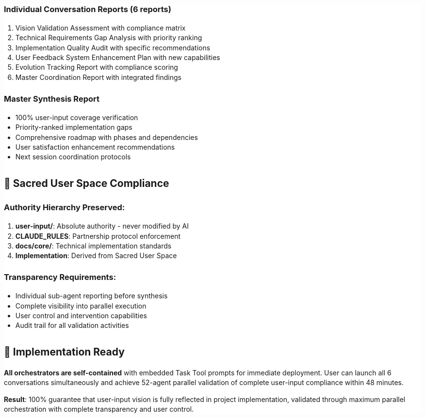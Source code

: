### **Individual Conversation Reports** (6 reports)
1. Vision Validation Assessment with compliance matrix
2. Technical Requirements Gap Analysis with priority ranking
3. Implementation Quality Audit with specific recommendations
4. User Feedback System Enhancement Plan with new capabilities
5. Evolution Tracking Report with compliance scoring
6. Master Coordination Report with integrated findings

### **Master Synthesis Report**
- 100% user-input coverage verification
- Priority-ranked implementation gaps
- Comprehensive roadmap with phases and dependencies
- User satisfaction enhancement recommendations
- Next session coordination protocols

## 🔐 **Sacred User Space Compliance**

### **Authority Hierarchy Preserved**:
1. **user-input/**: Absolute authority - never modified by AI
2. **CLAUDE_RULES**: Partnership protocol enforcement
3. **docs/core/**: Technical implementation standards
4. **Implementation**: Derived from Sacred User Space

### **Transparency Requirements**:
- Individual sub-agent reporting before synthesis
- Complete visibility into parallel execution
- User control and intervention capabilities
- Audit trail for all validation activities

## 🚀 **Implementation Ready**

**All orchestrators are self-contained** with embedded Task Tool prompts for immediate deployment. User can launch all 6 conversations simultaneously and achieve 52-agent parallel validation of complete user-input compliance within 48 minutes.

**Result**: 100% guarantee that user-input vision is fully reflected in project implementation, validated through maximum parallel orchestration with complete transparency and user control.